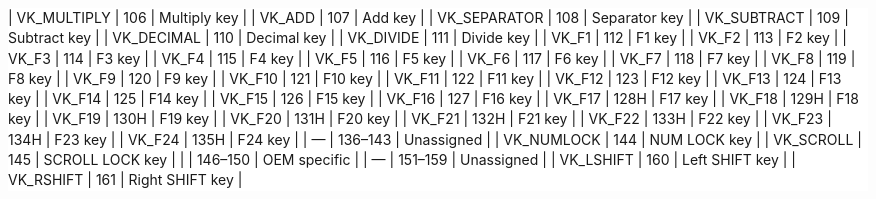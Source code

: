 | VK\_MULTIPLY | 106 | Multiply key |
| VK\_ADD | 107 | Add key |
| VK\_SEPARATOR | 108 | Separator key |
| VK\_SUBTRACT | 109 | Subtract key |
| VK\_DECIMAL | 110 | Decimal key |
| VK\_DIVIDE | 111 | Divide key |
| VK\_F1 | 112 | F1 key |
| VK\_F2 | 113 | F2 key |
| VK\_F3 | 114 | F3 key |
| VK\_F4 | 115 | F4 key |
| VK\_F5 | 116 | F5 key |
| VK\_F6 | 117 | F6 key |
| VK\_F7 | 118 | F7 key |
| VK\_F8 | 119 | F8 key |
| VK\_F9 | 120 | F9 key |
| VK\_F10 | 121 | F10 key |
| VK\_F11 | 122 | F11 key |
| VK\_F12 | 123 | F12 key |
| VK\_F13 | 124 | F13 key |
| VK\_F14 | 125 | F14 key |
| VK\_F15 | 126 | F15 key |
| VK\_F16 | 127 | F16 key |
| VK\_F17 | 128H | F17 key |
| VK\_F18 | 129H | F18 key |
| VK\_F19 | 130H | F19 key |
| VK\_F20 | 131H | F20 key |
| VK\_F21 | 132H | F21 key |
| VK\_F22 | 133H | F22 key |
| VK\_F23 | 134H | F23 key |
| VK\_F24 | 135H | F24 key |
| — | 136–143 | Unassigned |
| VK\_NUMLOCK | 144 | NUM LOCK key |
| VK\_SCROLL | 145 | SCROLL LOCK key |
|   | 146–150 | OEM specific |
| — | 151–159 | Unassigned |
| VK\_LSHIFT | 160 | Left SHIFT key |
| VK\_RSHIFT | 161 | Right SHIFT key |